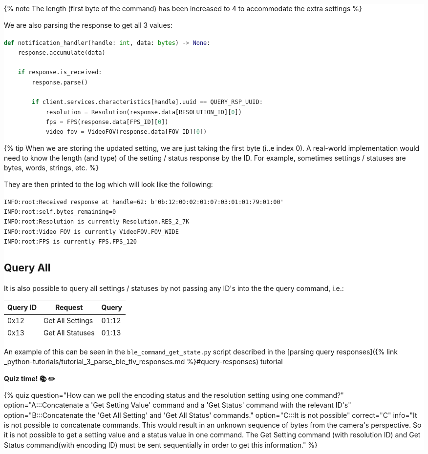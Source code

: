 {% note The length (first byte of the command) has been increased to 4 to accommodate the extra settings %}

We are also parsing the response to get all 3 values:

```python
def notification_handler(handle: int, data: bytes) -> None:
    response.accumulate(data)

    if response.is_received:
        response.parse()

        if client.services.characteristics[handle].uuid == QUERY_RSP_UUID:
            resolution = Resolution(response.data[RESOLUTION_ID][0])
            fps = FPS(response.data[FPS_ID][0])
            video_fov = VideoFOV(response.data[FOV_ID][0])
```

{% tip When we are storing the updated setting, we are just taking the first byte (i..e index 0). A real-world
implementation would need to know the length (and type) of the setting / status response by the ID. For example,
sometimes settings / statuses are bytes, words, strings, etc. %}

They are then printed to the log which will look like the following:

```console
INFO:root:Received response at handle=62: b'0b:12:00:02:01:07:03:01:01:79:01:00'
INFO:root:self.bytes_remaining=0
INFO:root:Resolution is currently Resolution.RES_2_7K
INFO:root:Video FOV is currently VideoFOV.FOV_WIDE
INFO:root:FPS is currently FPS.FPS_120
```

## Query All

It is also possible to query all settings / statuses by not passing any ID's into the the query command, i.e.:

| Query ID | Request          | Query |
| -------- | ---------------- | ----- |
| 0x12     | Get All Settings | 01:12 |
| 0x13     | Get All Statuses | 01:13 |

An example of this can be seen in the `ble_command_get_state.py` script described in the
[parsing query responses]({% link _python-tutorials/tutorial_3_parse_ble_tlv_responses.md %}#query-responses) tutorial

**Quiz time! 📚 ✏️**

{% quiz
    question="How can we poll the encoding status and the resolution setting using one command?"
    option="A:::Concatenate a 'Get Setting Value' command and a 'Get Status' command with the relevant ID's"
    option="B:::Concatenate the 'Get All Setting' and 'Get All Status' commands."
    option="C:::It is not possible"
    correct="C"
    info="It is not possible to concatenate commands. This would result in an unknown sequence of bytes
        from the camera's perspective. So it is not possible to get a setting value and a status value in one command.
        The Get Setting command (with resolution ID) and Get Status command(with encoding ID) must be sent sequentially
        in order to get this information."
%}
